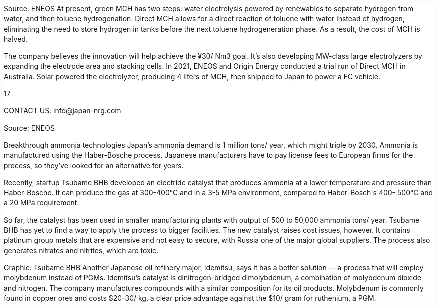 














Source: ENEOS
At present, green MCH has two steps: water electrolysis powered by renewables to
separate hydrogen from water, and then toluene hydrogenation. Direct MCH allows
for a direct reaction of toluene with water instead of hydrogen, eliminating the need
to store hydrogen in tanks before the next toluene hydrogeneration phase. As a
result, the cost of MCH is halved.

The company believes the innovation will help achieve the ¥30/ Nm3 goal. It’s also
developing MW-class large electrolyzers by expanding the electrode area and
stacking cells. In 2021, ENEOS and Origin Energy conducted a trial run of Direct MCH
in Australia. Solar powered the electrolyzer, producing 4 liters of MCH, then shipped
to Japan to power a FC vehicle.

17


CONTACT  US: info@japan-nrg.com

Source: ENEOS

Breakthrough ammonia technologies
Japan’s ammonia demand is 1 million tons/ year, which might triple by 2030.
Ammonia is manufactured using the Haber-Bosche process. Japanese manufacturers
have to pay license fees to European firms for the process, so they’ve looked for an
alternative for years.

Recently, startup Tsubame BHB developed an electride catalyst that produces
ammonia at a lower temperature and pressure than Haber-Bosche. It can produce the
gas at 300-400°C and in a 3-5 MPa environment, compared to Haber-Bosch's 400-
500°C and a 20 MPa requirement.

So far, the catalyst has been used in smaller manufacturing plants with output of 500
to 50,000 ammonia tons/ year. Tsubame BHB has yet to find a way to apply the
process to bigger facilities. The new catalyst raises cost issues, however. It contains
platinum group metals that are expensive and not easy to secure, with Russia one of
the major global suppliers. The process also generates nitrates and nitrites, which are
toxic.














Graphic: Tsubame BHB
Another Japanese oil refinery major, Idemitsu, says it has a better solution — a
process that will employ molybdenum instead of PGMs. Idemitsu’s catalyst is
dinitrogen-bridged dimolybdenum, a combination of molybdenum dioxide and
nitrogen. The company manufactures compounds with a similar composition for its oil
products. Molybdenum is commonly found in copper ores and costs $20-30/ kg, a
clear price advantage against the $10/ gram for ruthenium, a PGM.
